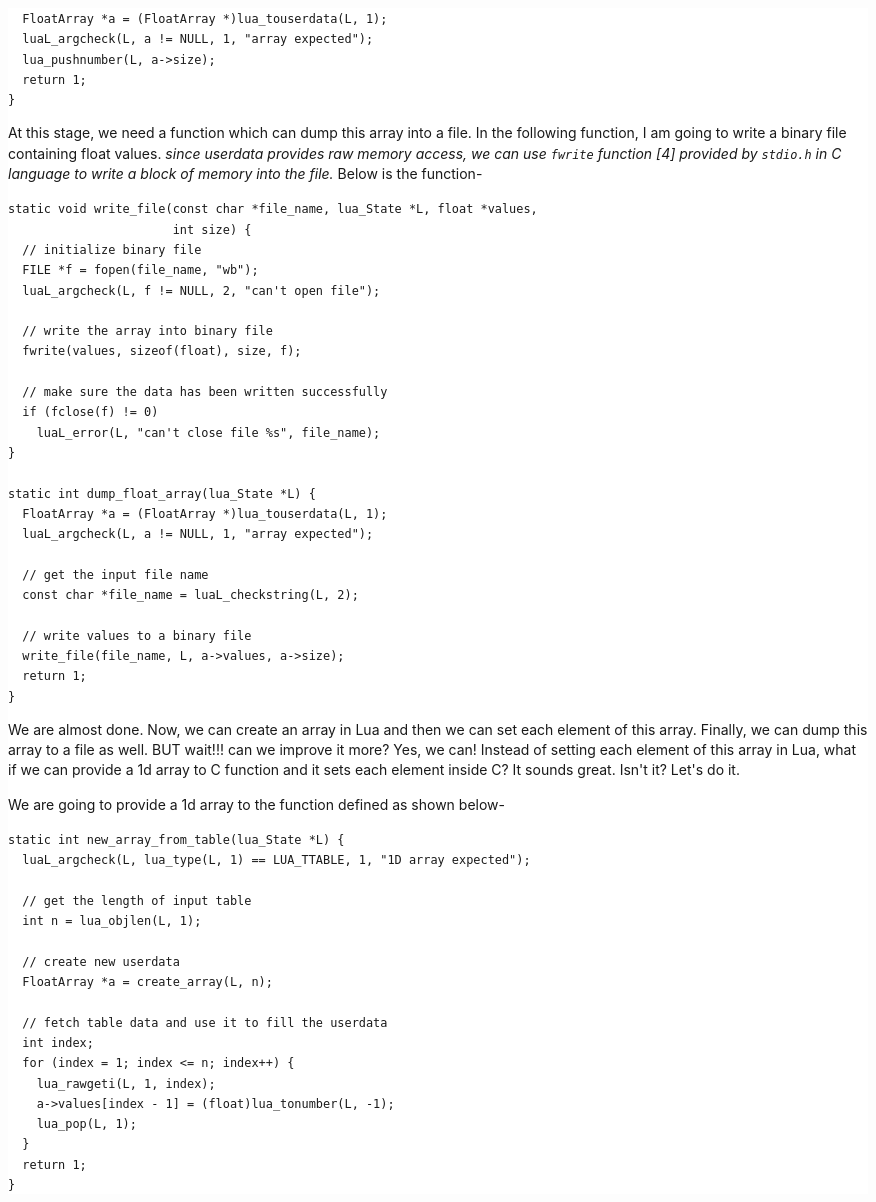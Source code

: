 ```
  FloatArray *a = (FloatArray *)lua_touserdata(L, 1);
  luaL_argcheck(L, a != NULL, 1, "array expected");
  lua_pushnumber(L, a->size);
  return 1;
}
```
At this stage, we need a function which can dump this array into a file. In the following function, I am going to write a binary file containing float values. *since userdata provides raw memory access, we can use `fwrite` function [4] provided by `stdio.h` in C language to write a block of memory into the file.* Below is the function-
```
static void write_file(const char *file_name, lua_State *L, float *values,
                       int size) {
  // initialize binary file
  FILE *f = fopen(file_name, "wb");
  luaL_argcheck(L, f != NULL, 2, "can't open file");

  // write the array into binary file
  fwrite(values, sizeof(float), size, f);

  // make sure the data has been written successfully
  if (fclose(f) != 0)
    luaL_error(L, "can't close file %s", file_name);
}

static int dump_float_array(lua_State *L) {
  FloatArray *a = (FloatArray *)lua_touserdata(L, 1);
  luaL_argcheck(L, a != NULL, 1, "array expected");

  // get the input file name
  const char *file_name = luaL_checkstring(L, 2);

  // write values to a binary file
  write_file(file_name, L, a->values, a->size);
  return 1;
}
```
We are almost done. Now, we can create an array in Lua and then we can set each element of this array. Finally, we can dump this array to a file as well. BUT wait!!! can we improve it more? Yes, we can! Instead of setting each element of this array in Lua, what if we can provide a 1d array to C function and it sets each element inside C? It sounds great. Isn't it? Let's do it.

We are going to provide a 1d array to the function defined as shown below-
```
static int new_array_from_table(lua_State *L) {
  luaL_argcheck(L, lua_type(L, 1) == LUA_TTABLE, 1, "1D array expected");

  // get the length of input table
  int n = lua_objlen(L, 1);

  // create new userdata
  FloatArray *a = create_array(L, n);

  // fetch table data and use it to fill the userdata
  int index;
  for (index = 1; index <= n; index++) {
    lua_rawgeti(L, 1, index);
    a->values[index - 1] = (float)lua_tonumber(L, -1);
    lua_pop(L, 1);
  }
  return 1;
}
```